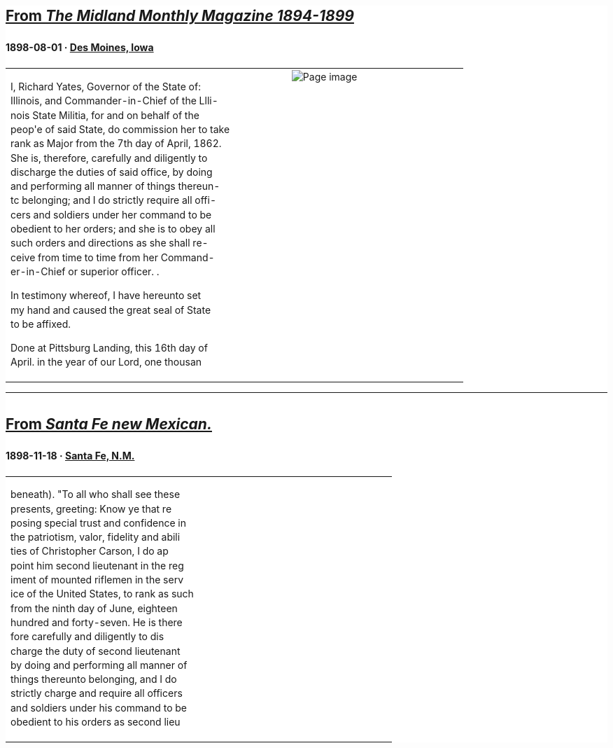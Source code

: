 
## [From _The Midland Monthly Magazine 1894-1899_](https://archive.org/details/sim_midland-monthly-magazine_1898-08_10_2/page/n20/mode/1up?view=theater)

#### 1898-08-01 &middot; [Des Moines, Iowa](http://dbpedia.org/resource/Des_Moines%2C_Iowa)

<table style="width: 100%;"><tr><td style="width: 50%">

  
  
I, Richard Yates, Governor of the State of:  
Illinois, and Commander-in-Chief of the Llli-  
nois State Militia, for and on behalf of the  
peop&#x27;e of said State, do commission her to take  
rank as Major from the 7th day of April, 1862.  
She is, therefore, carefully and diligently to  
discharge the duties of said office, by doing  
and performing all manner of things thereun-  
tc belonging; and I do strictly require all offi-  
cers and soldiers under her command to be  
obedient to her orders; and she is to obey all  
such orders and directions as she shall re-  
ceive from time to time from her Command-  
er-in-Chief or superior officer. .  
  
In testimony whereof, I have hereunto set  
my hand and caused the great seal of State  
to be affixed.  
  
Done at Pittsburg Landing, this 16th day of  
April. in the year of our Lord, one thousan
</td><td style="width: 50%; max-height: 75%; margin: auto; display: block;">
<img alt="Page image" src="https://iiif.archive.org/image/iiif/2/sim_midland-monthly-magazine_1898-08_10_2%2Fsim_midland-monthly-magazine_1898-08_10_2_jp2.zip%2Fsim_midland-monthly-magazine_1898-08_10_2_jp2%2Fsim_midland-monthly-magazine_1898-08_10_2_0020.jp2/pct:45.97345132743363,46.23085983510012,34.469026548672566,16.372202591283862/600,/0/default.jpg"/>
</td>
</tr></table>

---

## [From _Santa Fe new Mexican._](https://www.loc.gov/resource/sn84020630/1898-11-18/ed-1/?sp=4)

#### 1898-11-18 &middot; [Santa Fe, N.M.](http://dbpedia.org/resource/Santa_Fe%2C_New_Mexico)

<table style="width: 100%;"><tr><td style="width: 50%">

  
beneath). &quot;To all who shall see these  
presents, greeting: Know ye that re­  
posing special trust and confidence in  
the patriotism, valor, fidelity and abili­  
ties of Christopher Carson, I do ap­  
point him second lieutenant in the reg­  
iment of mounted riflemen in the serv­  
ice of the United States, to rank as such  
from the ninth day of June, eighteen  
hundred and forty-seven. He is there­  
fore carefully and diligently to dis­  
charge the duty of second lieutenant  
by doing and performing all manner of  
things thereunto belonging, and I do  
strictly charge and require all officers  
and soldiers under his command to be  
obedient to his orders as second lieu­  